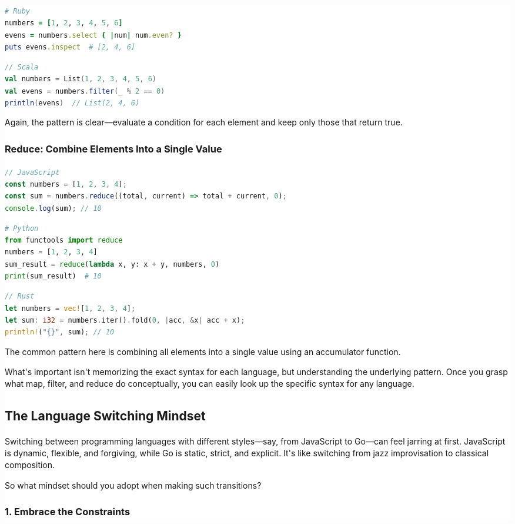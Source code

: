 ```ruby
# Ruby
numbers = [1, 2, 3, 4, 5, 6]
evens = numbers.select { |num| num.even? }
puts evens.inspect  # [2, 4, 6]
```

```scala
// Scala
val numbers = List(1, 2, 3, 4, 5, 6)
val evens = numbers.filter(_ % 2 == 0)
println(evens)  // List(2, 4, 6)
```

Again, the pattern is clear—evaluate a condition for each element and keep only those that return true.

### Reduce: Combine Elements Into a Single Value

```javascript
// JavaScript
const numbers = [1, 2, 3, 4];
const sum = numbers.reduce((total, current) => total + current, 0);
console.log(sum); // 10
```

```python
# Python
from functools import reduce
numbers = [1, 2, 3, 4]
sum_result = reduce(lambda x, y: x + y, numbers, 0)
print(sum_result)  # 10
```

```rust
// Rust
let numbers = vec![1, 2, 3, 4];
let sum: i32 = numbers.iter().fold(0, |acc, &x| acc + x);
println!("{}", sum); // 10
```

The common pattern here is combining all elements into a single value using an accumulator function.

What's important isn't memorizing the exact syntax for each language, but understanding the underlying pattern. Once you grasp what map, filter, and reduce do conceptually, you can easily look up the specific syntax for any language.

## The Language Switching Mindset

Switching between programming languages with different styles—say, from JavaScript to Go—can feel jarring at first. JavaScript is dynamic, flexible, and forgiving, while Go is static, strict, and explicit. It's like switching from jazz improvisation to classical composition.

So what mindset should you adopt when making such transitions?

### 1. Embrace the Constraints
